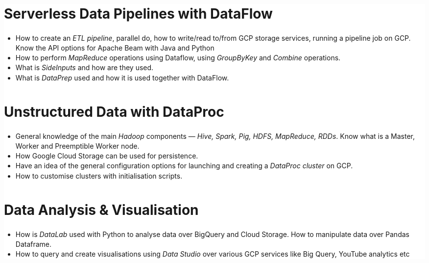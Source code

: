 # **Serverless Data Pipelines with DataFlow**

- How to create an *ETL pipeline*, parallel do, how to write/read to/from GCP storage services, running a pipeline job on GCP. Know the API options for Apache Beam with Java and Python
- How to perform *MapReduce* operations using Dataflow, using *GroupByKey* and *Combine* operations.
- What is *SideInputs* and how are they used.
- What is *DataPrep* used and how it is used together with DataFlow.

# **Unstructured Data with DataProc**

- General knowledge of the main *Hadoop* components — *Hive, Spark, Pig, HDFS, MapReduce, RDDs*. Know what is a Master, Worker and Preemptible Worker node.
- How Google Cloud Storage can be used for persistence.
- Have an idea of the general configuration options for launching and creating a *DataProc cluster* on GCP.
- How to customise clusters with initialisation scripts.

# **Data Analysis & Visualisation**

- How is *DataLab* used with Python to analyse data over BigQuery and Cloud Storage. How to manipulate data over Pandas Dataframe.
- How to query and create visualisations using *Data Studio* over various GCP services like Big Query, YouTube analytics etc